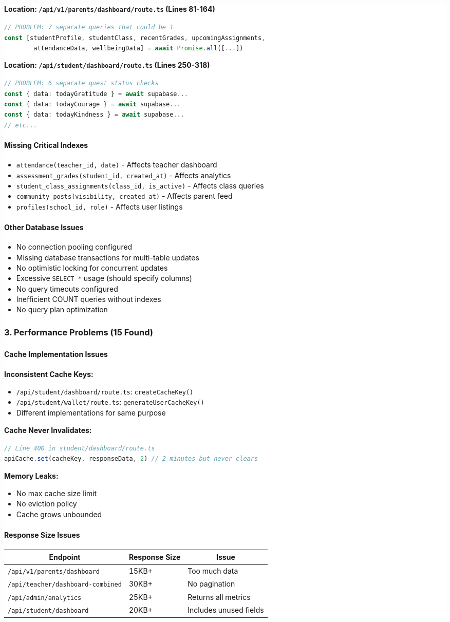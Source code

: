 **Location: `/api/v1/parents/dashboard/route.ts` (Lines 81-164)**
```typescript
// PROBLEM: 7 separate queries that could be 1
const [studentProfile, studentClass, recentGrades, upcomingAssignments, 
        attendanceData, wellbeingData] = await Promise.all([...])
```

**Location: `/api/student/dashboard/route.ts` (Lines 250-318)**
```typescript
// PROBLEM: 6 separate quest status checks
const { data: todayGratitude } = await supabase...
const { data: todayCourage } = await supabase...
const { data: todayKindness } = await supabase...
// etc...
```

#### Missing Critical Indexes
- `attendance(teacher_id, date)` - Affects teacher dashboard
- `assessment_grades(student_id, created_at)` - Affects analytics
- `student_class_assignments(class_id, is_active)` - Affects class queries
- `community_posts(visibility, created_at)` - Affects parent feed
- `profiles(school_id, role)` - Affects user listings

#### Other Database Issues
- No connection pooling configured
- Missing database transactions for multi-table updates
- No optimistic locking for concurrent updates
- Excessive `SELECT *` usage (should specify columns)
- No query timeouts configured
- Inefficient COUNT queries without indexes
- No query plan optimization

### 3. Performance Problems (15 Found)

#### Cache Implementation Issues

**Inconsistent Cache Keys:**
- `/api/student/dashboard/route.ts`: `createCacheKey()`
- `/api/student/wallet/route.ts`: `generateUserCacheKey()`
- Different implementations for same purpose

**Cache Never Invalidates:**
```typescript
// Line 400 in student/dashboard/route.ts
apiCache.set(cacheKey, responseData, 2) // 2 minutes but never clears
```

**Memory Leaks:**
- No max cache size limit
- No eviction policy
- Cache grows unbounded

#### Response Size Issues
| Endpoint | Response Size | Issue |
|----------|--------------|-------|
| `/api/v1/parents/dashboard` | 15KB+ | Too much data |
| `/api/teacher/dashboard-combined` | 30KB+ | No pagination |
| `/api/admin/analytics` | 25KB+ | Returns all metrics |
| `/api/student/dashboard` | 20KB+ | Includes unused fields |
